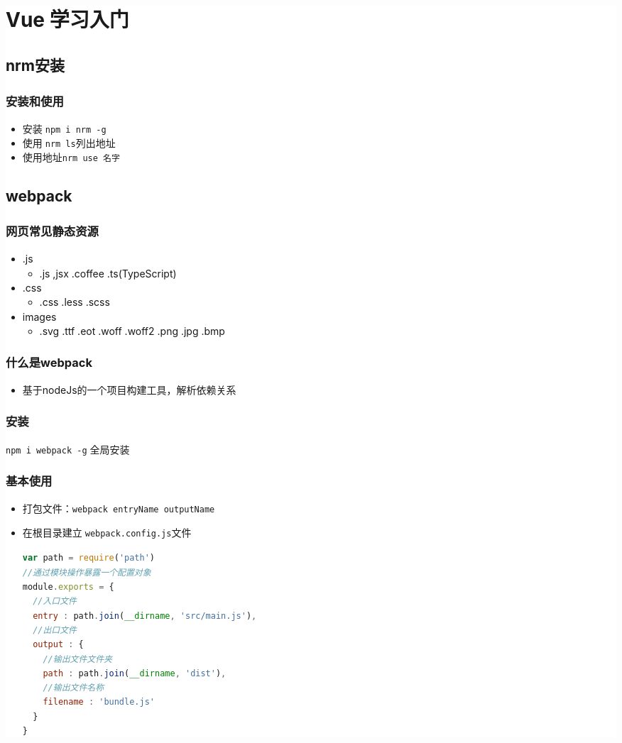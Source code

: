 # Vue 学习入门

## nrm安装

### 安装和使用

- 安装 `npm i nrm -g`
- 使用 `nrm ls`列出地址
- 使用地址`nrm use 名字`

## webpack

### 网页常见静态资源

- .js
  -  .js ,jsx .coffee .ts(TypeScript)
- .css
  - .css .less .scss
- images
  - .svg .ttf .eot .woff .woff2 .png .jpg .bmp

### 什么是webpack

- 基于nodeJs的一个项目构建工具，解析依赖关系

### 安装

`npm i webpack -g` 全局安装

### 基本使用

- 打包文件：`webpack entryName outputName`

- 在根目录建立 `webpack.config.js`文件

  ```javascript
  var path = require('path')
  //通过模块操作暴露一个配置对象
  module.exports = {
    //入口文件
    entry : path.join(__dirname, 'src/main.js'),
    //出口文件
    output : {
      //输出文件文件夹
      path : path.join(__dirname, 'dist'),
      //输出文件名称
      filename : 'bundle.js'
    }
  }
  ```
